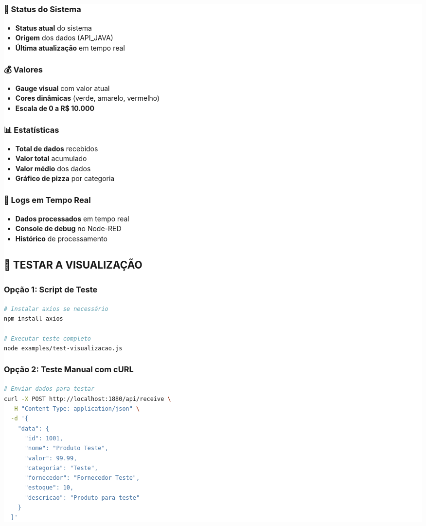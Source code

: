 ### **🔄 Status do Sistema**
- **Status atual** do sistema
- **Origem** dos dados (API_JAVA)
- **Última atualização** em tempo real

### **💰 Valores**
- **Gauge visual** com valor atual
- **Cores dinâmicas** (verde, amarelo, vermelho)
- **Escala de 0 a R$ 10.000**

### **📊 Estatísticas**
- **Total de dados** recebidos
- **Valor total** acumulado
- **Valor médio** dos dados
- **Gráfico de pizza** por categoria

### **📝 Logs em Tempo Real**
- **Dados processados** em tempo real
- **Console de debug** no Node-RED
- **Histórico** de processamento

## 🧪 **TESTAR A VISUALIZAÇÃO**

### **Opção 1: Script de Teste**
```bash
# Instalar axios se necessário
npm install axios

# Executar teste completo
node examples/test-visualizacao.js
```

### **Opção 2: Teste Manual com cURL**
```bash
# Enviar dados para testar
curl -X POST http://localhost:1880/api/receive \
  -H "Content-Type: application/json" \
  -d '{
    "data": {
      "id": 1001,
      "nome": "Produto Teste",
      "valor": 99.99,
      "categoria": "Teste",
      "fornecedor": "Fornecedor Teste",
      "estoque": 10,
      "descricao": "Produto para teste"
    }
  }'
```
